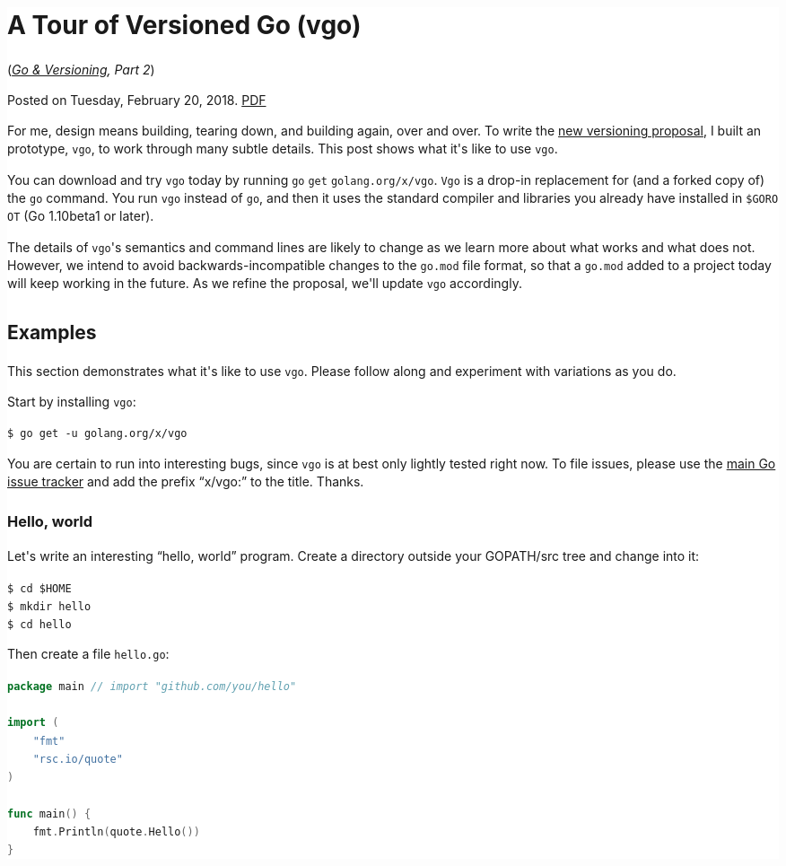 # A Tour of Versioned Go (vgo)

(*[Go & Versioning](https://research.swtch.com/vgo), Part 2*)

Posted on Tuesday, February 20, 2018. [PDF](https://research.swtch.com/vgo-tour.pdf)

For me, design means building, tearing down, and building again, over and over. To write the [new versioning proposal](https://research.swtch.com/vgo-intro), I built an prototype, `vgo`, to work through many subtle details. This post shows what it's like to use `vgo`.

You can download and try `vgo` today by running `go` `get` `golang.org/x/vgo`. `Vgo` is a drop-in replacement for (and a forked copy of) the `go` command. You run `vgo` instead of `go`, and then it uses the standard compiler and libraries you already have installed in `$GOROOT` (Go 1.10beta1 or later).

The details of `vgo`'s semantics and command lines are likely to change as we learn more about what works and what does not. However, we intend to avoid backwards-incompatible changes to the `go.mod` file format, so that a `go.mod` added to a project today will keep working in the future. As we refine the proposal, we'll update `vgo` accordingly.

## Examples


This section demonstrates what it's like to use `vgo`. Please follow along and experiment with variations as you do.

Start by installing `vgo`:

```
$ go get -u golang.org/x/vgo
```

You are certain to run into interesting bugs, since `vgo` is at best only lightly tested right now. To file issues, please use the [main Go issue tracker](https://golang.org/issue) and add the prefix “x/vgo:” to the title. Thanks.

### Hello, world


Let's write an interesting “hello, world” program. Create a directory outside your GOPATH/src tree and change into it:

```
$ cd $HOME
$ mkdir hello
$ cd hello
```


Then create a file `hello.go`:

```go
package main // import "github.com/you/hello"

import (
	"fmt"
	"rsc.io/quote"
)

func main() {
	fmt.Println(quote.Hello())
}
```
